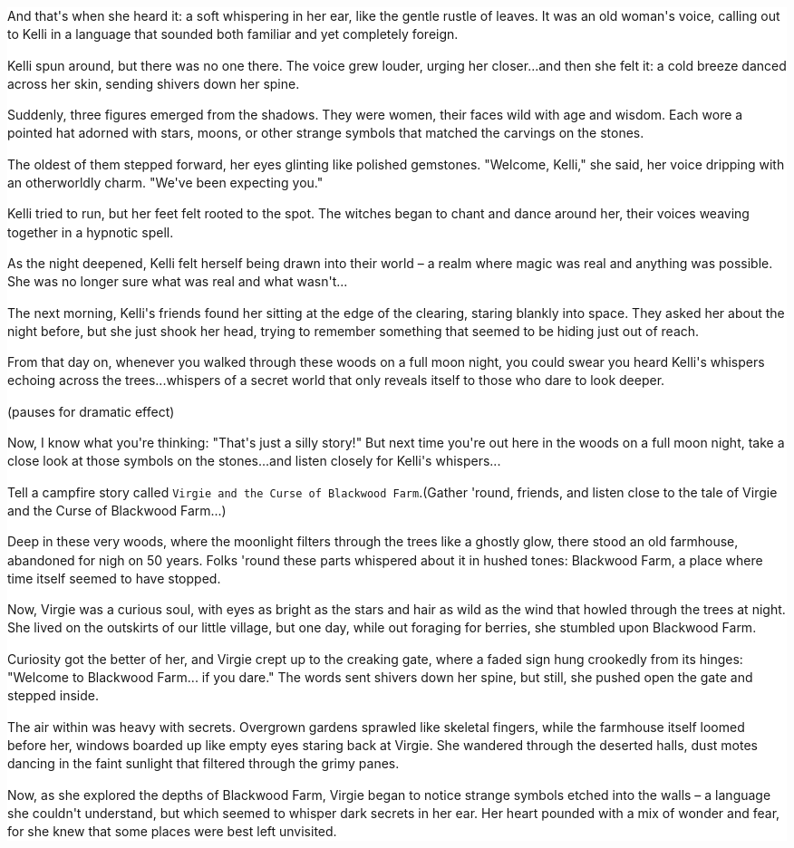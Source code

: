 And that's when she heard it: a soft whispering in her ear, like the gentle rustle of leaves. It was an old woman's voice, calling out to Kelli in a language that sounded both familiar and yet completely foreign.

Kelli spun around, but there was no one there. The voice grew louder, urging her closer...and then she felt it: a cold breeze danced across her skin, sending shivers down her spine.

Suddenly, three figures emerged from the shadows. They were women, their faces wild with age and wisdom. Each wore a pointed hat adorned with stars, moons, or other strange symbols that matched the carvings on the stones.

The oldest of them stepped forward, her eyes glinting like polished gemstones. "Welcome, Kelli," she said, her voice dripping with an otherworldly charm. "We've been expecting you."

Kelli tried to run, but her feet felt rooted to the spot. The witches began to chant and dance around her, their voices weaving together in a hypnotic spell.

As the night deepened, Kelli felt herself being drawn into their world – a realm where magic was real and anything was possible. She was no longer sure what was real and what wasn't...

The next morning, Kelli's friends found her sitting at the edge of the clearing, staring blankly into space. They asked her about the night before, but she just shook her head, trying to remember something that seemed to be hiding just out of reach.

From that day on, whenever you walked through these woods on a full moon night, you could swear you heard Kelli's whispers echoing across the trees...whispers of a secret world that only reveals itself to those who dare to look deeper.

(pauses for dramatic effect)

Now, I know what you're thinking: "That's just a silly story!" But next time you're out here in the woods on a full moon night, take a close look at those symbols on the stones...and listen closely for Kelli's whispers...<end>

Tell a campfire story called `Virgie and the Curse of Blackwood Farm`.<start>(Gather 'round, friends, and listen close to the tale of Virgie and the Curse of Blackwood Farm...)

Deep in these very woods, where the moonlight filters through the trees like a ghostly glow, there stood an old farmhouse, abandoned for nigh on 50 years. Folks 'round these parts whispered about it in hushed tones: Blackwood Farm, a place where time itself seemed to have stopped.

Now, Virgie was a curious soul, with eyes as bright as the stars and hair as wild as the wind that howled through the trees at night. She lived on the outskirts of our little village, but one day, while out foraging for berries, she stumbled upon Blackwood Farm.

Curiosity got the better of her, and Virgie crept up to the creaking gate, where a faded sign hung crookedly from its hinges: "Welcome to Blackwood Farm... if you dare." The words sent shivers down her spine, but still, she pushed open the gate and stepped inside.

The air within was heavy with secrets. Overgrown gardens sprawled like skeletal fingers, while the farmhouse itself loomed before her, windows boarded up like empty eyes staring back at Virgie. She wandered through the deserted halls, dust motes dancing in the faint sunlight that filtered through the grimy panes.

Now, as she explored the depths of Blackwood Farm, Virgie began to notice strange symbols etched into the walls – a language she couldn't understand, but which seemed to whisper dark secrets in her ear. Her heart pounded with a mix of wonder and fear, for she knew that some places were best left unvisited.
